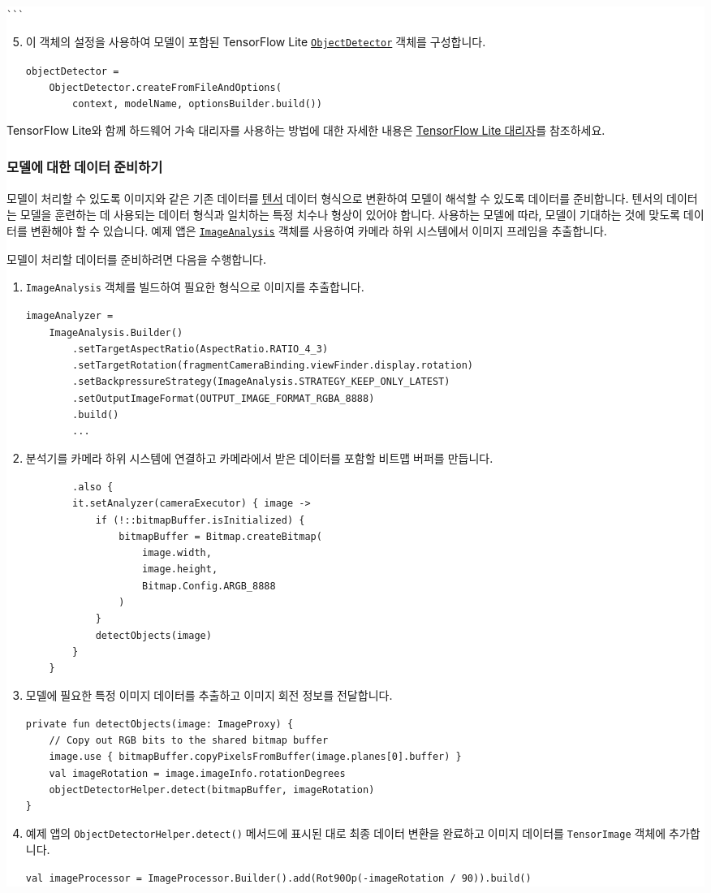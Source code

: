     ```
5. 이 객체의 설정을 사용하여 모델이 포함된 TensorFlow Lite [`ObjectDetector`](https://www.tensorflow.org/lite/api_docs/java/org/tensorflow/lite/task/vision/detector/ObjectDetector#createFromFile(Context,%20java.lang.String)) 객체를 구성합니다.
    ```
    objectDetector =
        ObjectDetector.createFromFileAndOptions(
            context, modelName, optionsBuilder.build())
    ```

TensorFlow Lite와 함께 하드웨어 가속 대리자를 사용하는 방법에 대한 자세한 내용은 [TensorFlow Lite 대리자](../performance/delegates)를 참조하세요.

### 모델에 대한 데이터 준비하기

모델이 처리할 수 있도록 이미지와 같은 기존 데이터를 [텐서](../api_docs/java/org/tensorflow/lite/Tensor) 데이터 형식으로 변환하여 모델이 해석할 수 있도록 데이터를 준비합니다. 텐서의 데이터는 모델을 훈련하는 데 사용되는 데이터 형식과 일치하는 특정 치수나 형상이 있어야 합니다. 사용하는 모델에 따라, 모델이 기대하는 것에 맞도록 데이터를 변환해야 할 수 있습니다. 예제 앱은 [`ImageAnalysis`](https://developer.android.com/reference/androidx/camera/core/ImageAnalysis) 객체를 사용하여 카메라 하위 시스템에서 이미지 프레임을 추출합니다.

모델이 처리할 데이터를 준비하려면 다음을 수행합니다.

1. `ImageAnalysis` 객체를 빌드하여 필요한 형식으로 이미지를 추출합니다.
    ```
    imageAnalyzer =
        ImageAnalysis.Builder()
            .setTargetAspectRatio(AspectRatio.RATIO_4_3)
            .setTargetRotation(fragmentCameraBinding.viewFinder.display.rotation)
            .setBackpressureStrategy(ImageAnalysis.STRATEGY_KEEP_ONLY_LATEST)
            .setOutputImageFormat(OUTPUT_IMAGE_FORMAT_RGBA_8888)
            .build()
            ...
    ```
2. 분석기를 카메라 하위 시스템에 연결하고 카메라에서 받은 데이터를 포함할 비트맵 버퍼를 만듭니다.
    ```
            .also {
            it.setAnalyzer(cameraExecutor) { image ->
                if (!::bitmapBuffer.isInitialized) {
                    bitmapBuffer = Bitmap.createBitmap(
                        image.width,
                        image.height,
                        Bitmap.Config.ARGB_8888
                    )
                }
                detectObjects(image)
            }
        }
    ```
3. 모델에 필요한 특정 이미지 데이터를 추출하고 이미지 회전 정보를 전달합니다.
    ```
    private fun detectObjects(image: ImageProxy) {
        // Copy out RGB bits to the shared bitmap buffer
        image.use { bitmapBuffer.copyPixelsFromBuffer(image.planes[0].buffer) }
        val imageRotation = image.imageInfo.rotationDegrees
        objectDetectorHelper.detect(bitmapBuffer, imageRotation)
    }
    ```
4. 예제 앱의 `ObjectDetectorHelper.detect()` 메서드에 표시된 대로 최종 데이터 변환을 완료하고 이미지 데이터를 `TensorImage` 객체에 추가합니다.
    ```
    val imageProcessor = ImageProcessor.Builder().add(Rot90Op(-imageRotation / 90)).build()
